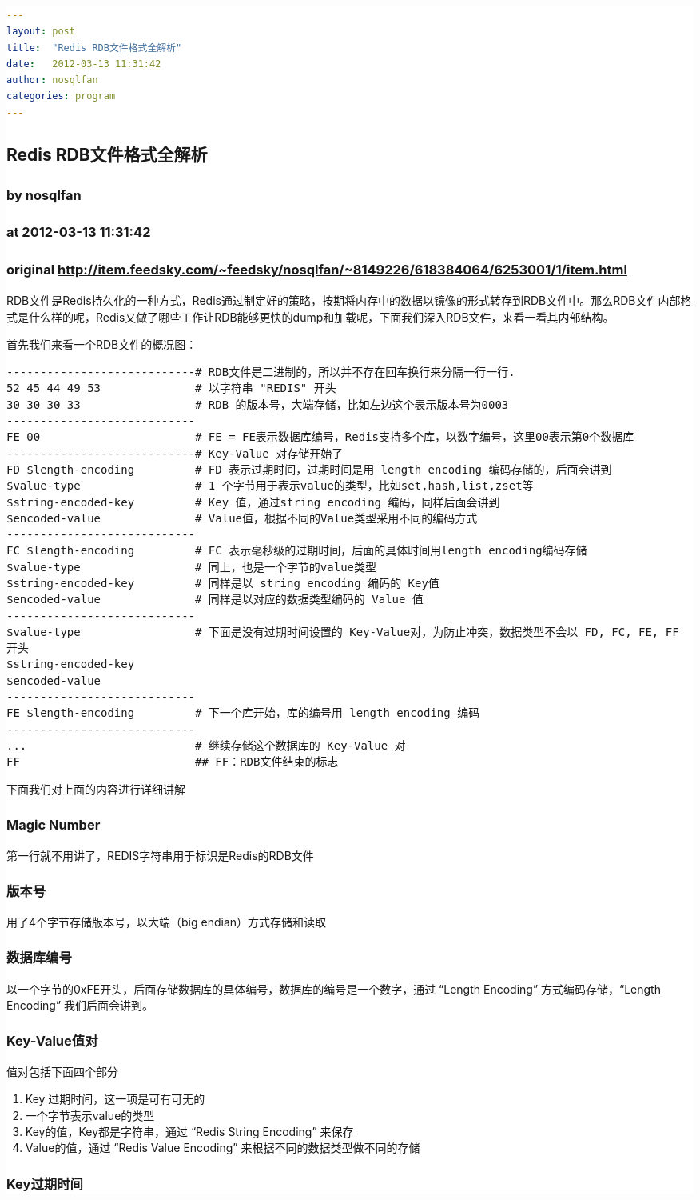 ```yaml
---
layout: post
title:  "Redis RDB文件格式全解析"
date:   2012-03-13 11:31:42
author: nosqlfan
categories: program
---
```


## Redis RDB文件格式全解析
### by nosqlfan
### at 2012-03-13 11:31:42
### original <http://item.feedsky.com/~feedsky/nosqlfan/~8149226/618384064/6253001/1/item.html>

<p>RDB文件是<span><a href="http://blog.nosqlfan.com/tags/redis" title="查看 Redis 的全部文章">Redis</a></span>持久化的一种方式，Redis通过制定好的策略，按期将内存中的数据以镜像的形式转存到RDB文件中。那么RDB文件内部格式是什么样的呢，Redis又做了哪些工作让RDB能够更快的dump和加载呢，下面我们深入RDB文件，来看一看其内部结构。</p>
<p>首先我们来看一个RDB文件的概况图：</p>
<pre>----------------------------# RDB文件是二进制的，所以并不存在回车换行来分隔一行一行.
52 45 44 49 53              # 以字符串 "REDIS" 开头
30 30 30 33                 # RDB 的版本号，大端存储，比如左边这个表示版本号为0003
----------------------------
FE 00                       # FE = FE表示数据库编号，Redis支持多个库，以数字编号，这里00表示第0个数据库
----------------------------# Key-Value 对存储开始了
FD $length-encoding         # FD 表示过期时间，过期时间是用 length encoding 编码存储的，后面会讲到
$value-type                 # 1 个字节用于表示value的类型，比如set,hash,list,zset等
$string-encoded-key         # Key 值，通过string encoding 编码，同样后面会讲到
$encoded-value              # Value值，根据不同的Value类型采用不同的编码方式
----------------------------
FC $length-encoding         # FC 表示毫秒级的过期时间，后面的具体时间用length encoding编码存储
$value-type                 # 同上，也是一个字节的value类型
$string-encoded-key         # 同样是以 string encoding 编码的 Key值
$encoded-value              # 同样是以对应的数据类型编码的 Value 值
----------------------------
$value-type                 # 下面是没有过期时间设置的 Key-Value对，为防止冲突，数据类型不会以 FD, FC, FE, FF 开头
$string-encoded-key
$encoded-value
----------------------------
FE $length-encoding         # 下一个库开始，库的编号用 length encoding 编码
----------------------------
...                         # 继续存储这个数据库的 Key-Value 对
FF                          ## FF：RDB文件结束的标志</pre>
<p>下面我们对上面的内容进行详细讲解</p>
<h3>Magic Number</h3>
<p>第一行就不用讲了，REDIS字符串用于标识是Redis的RDB文件</p>
<h3>版本号</h3>
<p>用了4个字节存储版本号，以大端（big endian）方式存储和读取</p>
<h3>数据库编号</h3>
<p>以一个字节的0xFE开头，后面存储数据库的具体编号，数据库的编号是一个数字，通过 “Length Encoding” 方式编码存储，“Length Encoding” 我们后面会讲到。</p>
<h3>Key-Value值对</h3>
<p>值对包括下面四个部分</p>
<ol>
<li>Key 过期时间，这一项是可有可无的</li>
<li>一个字节表示value的类型</li>
<li>Key的值，Key都是字符串，通过 “Redis String Encoding” 来保存</li>
<li>Value的值，通过 “Redis Value Encoding” 来根据不同的数据类型做不同的存储</li>
</ol>
<h3>Key过期时间</h3>